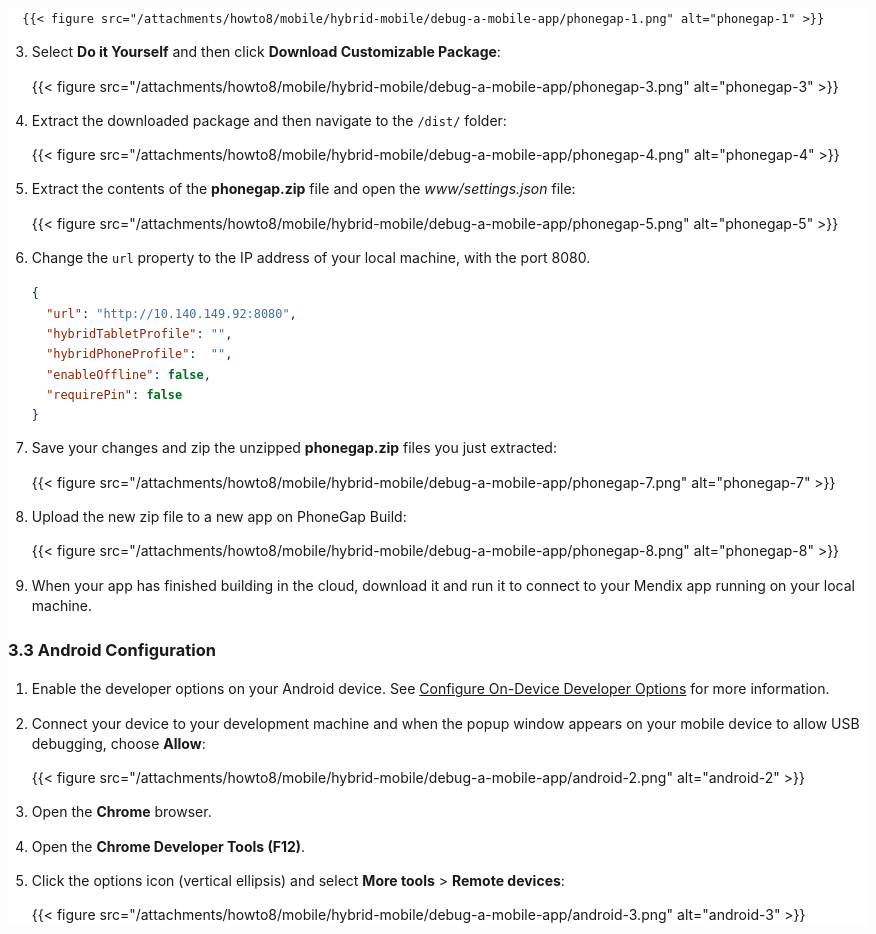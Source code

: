       {{< figure src="/attachments/howto8/mobile/hybrid-mobile/debug-a-mobile-app/phonegap-1.png" alt="phonegap-1" >}}

3. Select **Do it Yourself** and then click **Download Customizable Package**:

      {{< figure src="/attachments/howto8/mobile/hybrid-mobile/debug-a-mobile-app/phonegap-3.png" alt="phonegap-3" >}}

4. Extract the downloaded package and then navigate to the `/dist/` folder:

      {{< figure src="/attachments/howto8/mobile/hybrid-mobile/debug-a-mobile-app/phonegap-4.png" alt="phonegap-4" >}}

5. Extract the contents of the **phonegap.zip** file and open the *www/settings.json* file:

      {{< figure src="/attachments/howto8/mobile/hybrid-mobile/debug-a-mobile-app/phonegap-5.png" alt="phonegap-5" >}}

6. Change the `url` property to the IP address of your local machine, with the port 8080.

   ```json
   {
     "url": "http://10.140.149.92:8080",
     "hybridTabletProfile": "",
     "hybridPhoneProfile":  "",
     "enableOffline": false,
     "requirePin": false
   }
   ```

7. Save your changes and zip the unzipped **phonegap.zip** files you just extracted:

      {{< figure src="/attachments/howto8/mobile/hybrid-mobile/debug-a-mobile-app/phonegap-7.png" alt="phonegap-7" >}}

8. Upload the new zip file to a new app on PhoneGap Build:

      {{< figure src="/attachments/howto8/mobile/hybrid-mobile/debug-a-mobile-app/phonegap-8.png" alt="phonegap-8" >}}

9. When your app has finished building in the cloud, download it and run it to connect to your Mendix app running on your local machine.

### 3.3 Android Configuration

1. Enable the developer options on your Android device. See [Configure On-Device Developer Options](https://developer.android.com/studio8/debug/dev-options.html#enable) for more information.
2. Connect your device to your development machine and when the popup window appears on your mobile device to allow USB debugging, choose **Allow**:

      {{< figure src="/attachments/howto8/mobile/hybrid-mobile/debug-a-mobile-app/android-2.png" alt="android-2" >}}

3. Open the **Chrome** browser.
4. Open the **Chrome Developer Tools (F12)**.
5. Click the options icon (vertical ellipsis) and select **More tools** > **Remote devices**:

   {{< figure src="/attachments/howto8/mobile/hybrid-mobile/debug-a-mobile-app/android-3.png" alt="android-3" >}}
